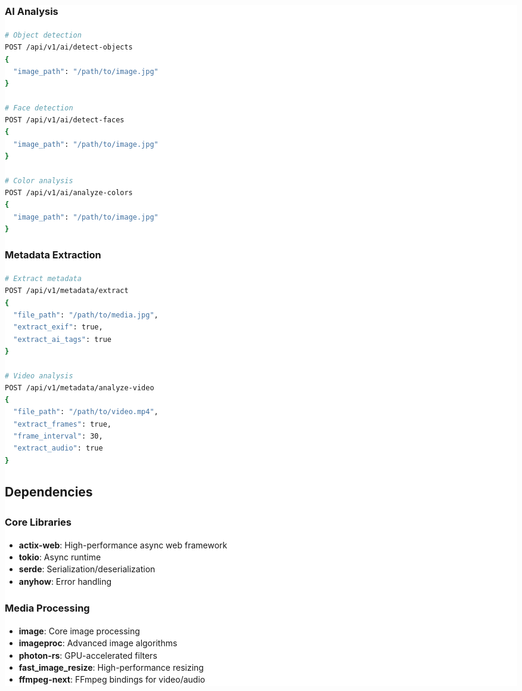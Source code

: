 ### AI Analysis
```bash
# Object detection
POST /api/v1/ai/detect-objects
{
  "image_path": "/path/to/image.jpg"
}

# Face detection
POST /api/v1/ai/detect-faces
{
  "image_path": "/path/to/image.jpg"
}

# Color analysis
POST /api/v1/ai/analyze-colors
{
  "image_path": "/path/to/image.jpg"
}
```

### Metadata Extraction
```bash
# Extract metadata
POST /api/v1/metadata/extract
{
  "file_path": "/path/to/media.jpg",
  "extract_exif": true,
  "extract_ai_tags": true
}

# Video analysis
POST /api/v1/metadata/analyze-video
{
  "file_path": "/path/to/video.mp4",
  "extract_frames": true,
  "frame_interval": 30,
  "extract_audio": true
}
```

## Dependencies

### Core Libraries
- **actix-web**: High-performance async web framework
- **tokio**: Async runtime
- **serde**: Serialization/deserialization
- **anyhow**: Error handling

### Media Processing
- **image**: Core image processing
- **imageproc**: Advanced image algorithms
- **photon-rs**: GPU-accelerated filters
- **fast_image_resize**: High-performance resizing
- **ffmpeg-next**: FFmpeg bindings for video/audio
